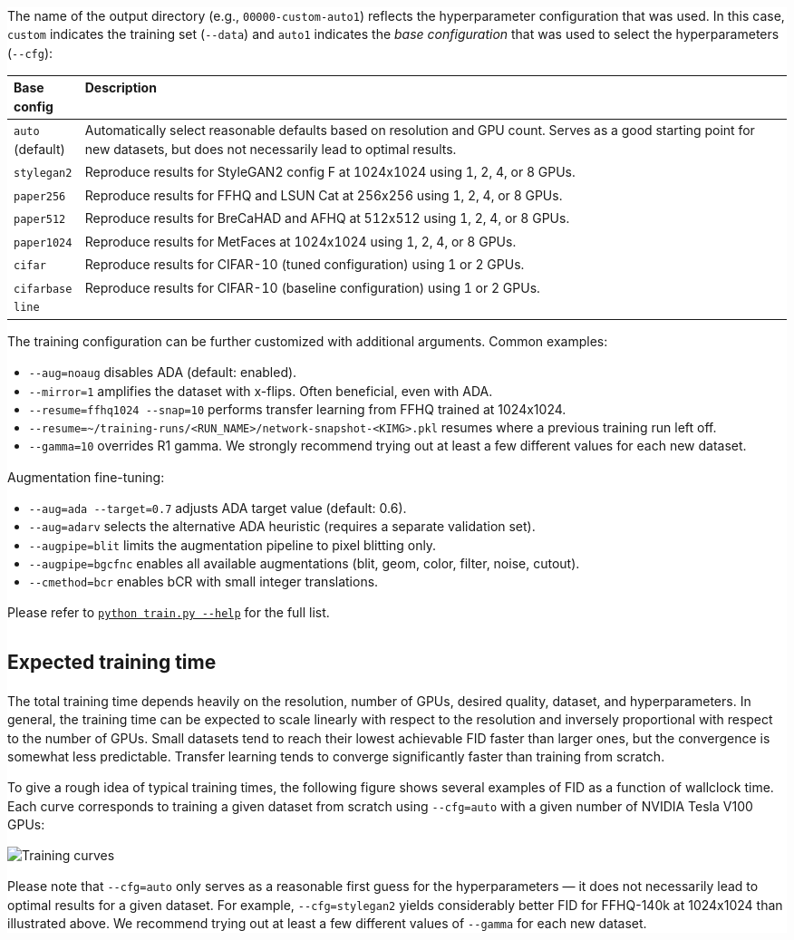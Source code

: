 The name of the output directory (e.g., `00000-custom-auto1`) reflects the hyperparameter configuration that was used. In this case, `custom` indicates the training set (`--data`) and `auto1` indicates the *base configuration* that was used to select the hyperparameters (`--cfg`):

| Base config      | Description
| :----------      | :----------
| `auto` (default) | Automatically select reasonable defaults based on resolution and GPU count. Serves as a good starting point for new datasets, but does not necessarily lead to optimal results.
| `stylegan2`      | Reproduce results for StyleGAN2 config F at 1024x1024 using 1, 2, 4, or 8 GPUs.
| `paper256`       | Reproduce results for FFHQ and LSUN Cat at 256x256 using 1, 2, 4, or 8 GPUs.
| `paper512`       | Reproduce results for BreCaHAD and AFHQ at 512x512 using 1, 2, 4, or 8 GPUs.
| `paper1024`      | Reproduce results for MetFaces at 1024x1024 using 1, 2, 4, or 8 GPUs.
| `cifar`          | Reproduce results for CIFAR-10 (tuned configuration) using 1 or 2 GPUs.
| `cifarbaseline`  | Reproduce results for CIFAR-10 (baseline configuration) using 1 or 2 GPUs.

The training configuration can be further customized with additional arguments. Common examples:

* `--aug=noaug` disables ADA (default: enabled).
* `--mirror=1` amplifies the dataset with x-flips. Often beneficial, even with ADA.
* `--resume=ffhq1024 --snap=10` performs transfer learning from FFHQ trained at 1024x1024.
* `--resume=~/training-runs/<RUN_NAME>/network-snapshot-<KIMG>.pkl` resumes where a previous training run left off.
* `--gamma=10` overrides R1 gamma. We strongly recommend trying out at least a few different values for each new dataset.

Augmentation fine-tuning:

* `--aug=ada --target=0.7` adjusts ADA target value (default: 0.6).
* `--aug=adarv` selects the alternative ADA heuristic (requires a separate validation set).
* `--augpipe=blit` limits the augmentation pipeline to pixel blitting only.
* `--augpipe=bgcfnc` enables all available augmentations (blit, geom, color, filter, noise, cutout).
* `--cmethod=bcr` enables bCR with small integer translations.

Please refer to [`python train.py --help`](./docs/train-help.txt) for the full list.

## Expected training time

The total training time depends heavily on the resolution, number of GPUs, desired quality, dataset, and hyperparameters. In general, the training time can be expected to scale linearly with respect to the resolution and inversely proportional with respect to the number of GPUs. Small datasets tend to reach their lowest achievable FID faster than larger ones, but the convergence is somewhat less predictable. Transfer learning tends to converge significantly faster than training from scratch.

To give a rough idea of typical training times, the following figure shows several examples of FID as a function of wallclock time. Each curve corresponds to training a given dataset from scratch using `--cfg=auto` with a given number of NVIDIA Tesla V100 GPUs:

![Training curves](./docs/stylegan2-ada-training-curves.png)

Please note that `--cfg=auto` only serves as a reasonable first guess for the hyperparameters &mdash; it does not necessarily lead to optimal results for a given dataset. For example, `--cfg=stylegan2` yields considerably better FID  for FFHQ-140k at 1024x1024 than illustrated above. We recommend trying out at least a few different values of `--gamma` for each new dataset.
